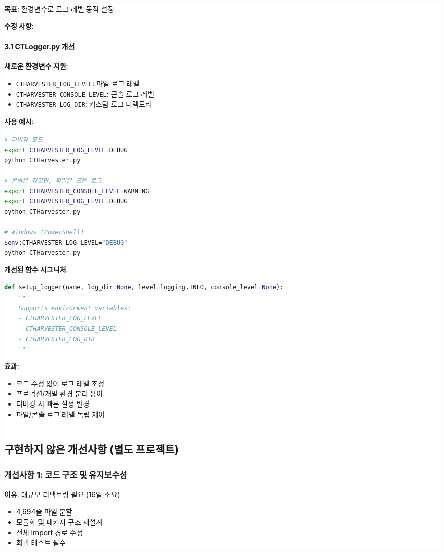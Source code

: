 **목표**: 환경변수로 로그 레벨 동적 설정

**수정 사항**:

#### 3.1 CTLogger.py 개선

**새로운 환경변수 지원**:
- `CTHARVESTER_LOG_LEVEL`: 파일 로그 레벨
- `CTHARVESTER_CONSOLE_LEVEL`: 콘솔 로그 레벨
- `CTHARVESTER_LOG_DIR`: 커스텀 로그 디렉토리

**사용 예시**:

```bash
# 디버깅 모드
export CTHARVESTER_LOG_LEVEL=DEBUG
python CTHarvester.py

# 콘솔은 경고만, 파일은 모든 로그
export CTHARVESTER_CONSOLE_LEVEL=WARNING
export CTHARVESTER_LOG_LEVEL=DEBUG
python CTHarvester.py

# Windows (PowerShell)
$env:CTHARVESTER_LOG_LEVEL="DEBUG"
python CTHarvester.py
```

**개선된 함수 시그니처**:

```python
def setup_logger(name, log_dir=None, level=logging.INFO, console_level=None):
    """
    Supports environment variables:
    - CTHARVESTER_LOG_LEVEL
    - CTHARVESTER_CONSOLE_LEVEL
    - CTHARVESTER_LOG_DIR
    """
```

**효과**:
- 코드 수정 없이 로그 레벨 조정
- 프로덕션/개발 환경 분리 용이
- 디버깅 시 빠른 설정 변경
- 파일/콘솔 로그 레벨 독립 제어

---

## 구현하지 않은 개선사항 (별도 프로젝트)

### 개선사항 1: 코드 구조 및 유지보수성

**이유**: 대규모 리팩토링 필요 (16일 소요)
- 4,694줄 파일 분할
- 모듈화 및 패키지 구조 재설계
- 전체 import 경로 수정
- 회귀 테스트 필수
